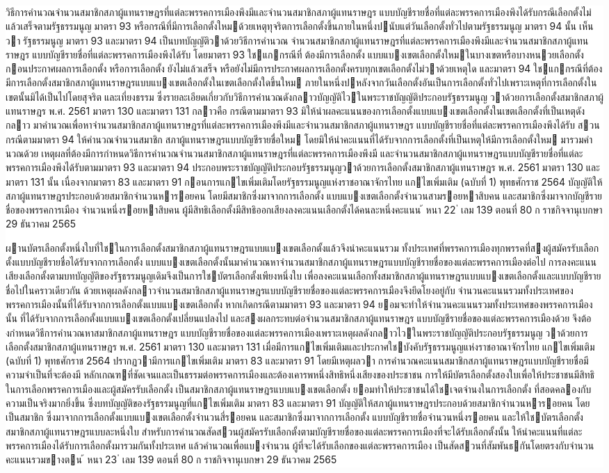 วิธีการคํานวณจํานวนสมาชิกสภาผู้แทนราษฎรที่แต่ละพรรคการเมืองพึงมีและจํานวนสมาชิกสภาผู้แทนราษฎร แบบบัญชีรายชื่อที่แต่ละพรรคการเมืองพึงได้รับกรณีเลือกตั้งไม่แล้วเสร็จตามรัฐธรรมนูญ มาตรา 93 หรือกรณีที่มีการเลือกตั้งใหมด้วยเหตุทุจริตการเลือกตั้งขึ้นภายในหนึ่งปนับแต่วันเลือกตั้งทั่วไปตามรัฐธรรมนูญ มาตรา 94 นั้น เห็นวา รัฐธรรมนูญ มาตรา 93 และมาตรา 94 เป็นบทบัญญัติวาด้วยวิธีการคํานวณ จํานวนสมาชิกสภาผู้แทนราษฎรที่แต่ละพรรคการเมืองพึงมีและจํานวนสมาชิกสภาผู้แทนราษฎร แบบบัญชีรายชื่อที่แต่ละพรรคการเมืองพึงได้รับ โดยมาตรา 93 ใชแกกรณีที่ ต้องมีการเลือกตั้ง แบบแบงเขตเลือกตั้งใหมในบางเขตหรือบางหนวยเลือกตั้งกอนประกาศผลการเลือกตั้ง หรือการเลือกตั้ง ยังไม่แล้วเสร็จ หรือยังไม่มีการประกาศผลการเลือกตั้งครบทุกเขตเลือกตั้งไม่วาด้วยเหตุใด และมาตรา 94 ใชแกกรณีที่ต้องมีการเลือกตั้งสมาชิกสภาผู้แทนราษฎรแบบแบงเขตเลือกตั้งในเขตเลือกตั้งใดขึ้นใหม ภายในหนึ่งปหลังจากวันเลือกตั้งอันเป็นการเลือกตั้งทั่วไปเพราะเหตุที่การเลือกตั้งในเขตนั้นมิได้เป็นไปโดยสุจริต และเที่ยงธรรม ซึ่งรายละเอียดเกี่ยวกับวิธีการคํานวณดังกลาวบัญญัติไวในพระราชบัญญัติประกอบรัฐธรรมนูญ วาด้วยการเลือกตั้งสมาชิกสภาผู้แทนราษฎร พ.ศ. 2561 มาตรา 130 และมาตรา 131 กลาวคือ กรณีตามมาตรา 93 มิให้นําผลคะแนนของการเลือกตั้งแบบแบงเขตเลือกตั้งในเขตเลือกตั้งที่เป็นเหตุดังกลาว มาคํานวณเพื่อหาจํานวนสมาชิกสภาผู้แทนราษฎรที่แต่ละพรรคการเมืองพึงมีและจํานวนสมาชิกสภาผู้แทนราษฎร แบบบัญชีรายชื่อที่แต่ละพรรคการเมืองพึงได้รับ สวนกรณีตามมาตรา 94 ให้คํานวณจํานวนสมาชิก สภาผู้แทนราษฎรแบบบัญชีรายชื่อใหม โดยมิให้นําคะแนนที่ได้รับจากการเลือกตั้งที่เป็นเหตุให้มีการเลือกตั้งใหม มารวมคํานวณด้วย เหตุผลที่ต้องมีการกําหนดวิธีการคํานวณจํานวนสมาชิกสภาผู้แทนราษฎรที่แต่ละพรรคการเมืองพึงมี และจํานวนสมาชิกสภาผู้แทนราษฎรแบบบัญชีรายชื่อที่แต่ละพรรคการเมืองพึงได้รับตามมาตรา 93 และมาตรา 94 ประกอบพระราชบัญญัติประกอบรัฐธรรมนูญวาด้วยการเลือกตั้งสมาชิกสภาผู้แทนราษฎร พ.ศ. 2561 มาตรา 130 และมาตรา 131 นั้น เนื่องจากมาตรา 83 และมาตรา 91 กอนการแกไขเพิ่มเติมโดยรัฐธรรมนูญแห่งราชอาณาจักรไทย แกไขเพิ่มเติม (ฉบับที่ 1) พุทธศักราช 2564 บัญญัติให้สภาผู้แทนราษฎรประกอบด้วยสมาชิกจํานวนหารอยคน โดยมีสมาชิกซึ่งมาจากการเลือกตั้ง แบบแบงเขตเลือกตั้งจํานวนสามรอยหาสิบคน และสมาชิกซึ่งมาจากบัญชีรายชื่อของพรรคการเมือง จํานวนหนึ่งรอยหาสิบคน ผู้มีสิทธิเลือกตั้งมีสิทธิออกเสียงลงคะแนนเลือกตั้งได้คนละหนึ่งคะแนน ้ หนา 22 ่ เลม 139 ตอนที่ 80 ก ราชกิจจานุเบกษา 29 ธันวาคม 2565

ผานบัตรเลือกตั้งหนึ่งใบที่ใชในการเลือกตั้งสมาชิกสภาผู้แทนราษฎรแบบแบงเขตเลือกตั้งแล้วจึงนําคะแนนรวม ทั้งประเทศที่พรรคการเมืองทุกพรรคที่สงผู้สมัครรับเลือกตั้งแบบบัญชีรายชื่อได้รับจากการเลือกตั้ง แบบแบงเขตเลือกตั้งนั้นมาคํานวณหาจํานวนสมาชิกสภาผู้แทนราษฎรแบบบัญชีรายชื่อของแต่ละพรรคการเมืองต่อไป การลงคะแนนเสียงเลือกตั้งตามบทบัญญัติของรัฐธรรมนูญเดิมจึงเป็นการใชบัตรเลือกตั้งเพียงหนึ่งใบ เพื่อลงคะแนนเลือกทั้งสมาชิกสภาผู้แทนราษฎรแบบแบงเขตเลือกตั้งและแบบบัญชีรายชื่อไปในคราวเดียวกัน ด้วยเหตุผลดังกลาวจํานวนสมาชิกสภาผู้แทนราษฎรแบบบัญชีรายชื่อของแต่ละพรรคการเมืองจึงยึดโยงอยู่กับ จํานวนคะแนนรวมทั้งประเทศของพรรคการเมืองนั้นที่ได้รับจากการเลือกตั้งแบบแบงเขตเลือกตั้ง หากเกิดกรณีตามมาตรา 93 และมาตรา 94 ยอมจะทําให้จํานวนคะแนนรวมทั้งประเทศของพรรคการเมืองนั้น ที่ได้รับจากการเลือกตั้งแบบแบงเขตเลือกตั้งเปลี่ยนแปลงไป และสงผลกระทบต่อจํานวนสมาชิกสภาผู้แทนราษฎร แบบบัญชีรายชื่อของแต่ละพรรคการเมืองด้วย จึงต้องกําหนดวิธีการคํานวณหาสมาชิกสภาผู้แทนราษฎร แบบบัญชีรายชื่อของแต่ละพรรคการเมืองเพราะเหตุผลดังกลาวไวในพระราชบัญญัติประกอบรัฐธรรมนูญ วาด้วยการเลือกตั้งสมาชิกสภาผู้แทนราษฎร พ.ศ. 2561 มาตรา 130 และมาตรา 131 เมื่อมีการแกไขเพิ่มเติมและประกาศใชบังคับรัฐธรรมนูญแห่งราชอาณาจักรไทย แกไขเพิ่มเติม (ฉบับที่ 1) พุทธศักราช 2564 ปรากฏวามีการแกไขเพิ่มเติม มาตรา 83 และมาตรา 91 โดยมีเหตุผลวา การคํานวณคะแนนสมาชิกสภาผู้แทนราษฎรแบบบัญชีรายชื่อมีความจําเป็นที่จะต้องมี หลักเกณฑที่ชัดเจนและเป็นธรรมต่อพรรคการเมืองและต้องเคารพหนึ่งสิทธิหนึ่งเสียงของประชาชน การให้มีบัตรเลือกตั้งสองใบเพื่อให้ประชาชนมีสิทธิในการเลือกพรรคการเมืองและผู้สมัครรับเลือกตั้ง เป็นสมาชิกสภาผู้แทนราษฎรแบบแบงเขตเลือกตั้ง ยอมทําให้ประชาชนได้ใชเจตจํานงในการเลือกตั้ง ที่สอดคลองกับความเป็นจริงมากยิ่งขึ้น ซึ่งบทบัญญัติของรัฐธรรมนูญที่แกไขเพิ่มเติม มาตรา 83 และมาตรา 91 บัญญัติให้สภาผู้แทนราษฎรประกอบด้วยสมาชิกจํานวนหารอยคน โดยเป็นสมาชิก ซึ่งมาจากการเลือกตั้งแบบแบงเขตเลือกตั้งจํานวนสี่รอยคน และสมาชิกซึ่งมาจากการเลือกตั้ง แบบบัญชีรายชื่อจํานวนหนึ่งรอยคน และให้ใชบัตรเลือกตั้งสมาชิกสภาผู้แทนราษฎรแบบละหนึ่งใบ สําหรับการคํานวณสัดสวนผู้สมัครรับเลือกตั้งตามบัญชีรายชื่อของแต่ละพรรคการเมืองที่จะได้รับเลือกตั้งนั้น ให้นําคะแนนที่แต่ละพรรคการเมืองได้รับการเลือกตั้งมารวมกันทั้งประเทศ แล้วคํานวณเพื่อแบงจํานวน ผู้ที่จะได้รับเลือกของแต่ละพรรคการเมือง เป็นสัดสวนที่สัมพันธกันโดยตรงกับจํานวนคะแนนรวมขางตน ้ หนา 23 ่ เลม 139 ตอนที่ 80 ก ราชกิจจานุเบกษา 29 ธันวาคม 2565
